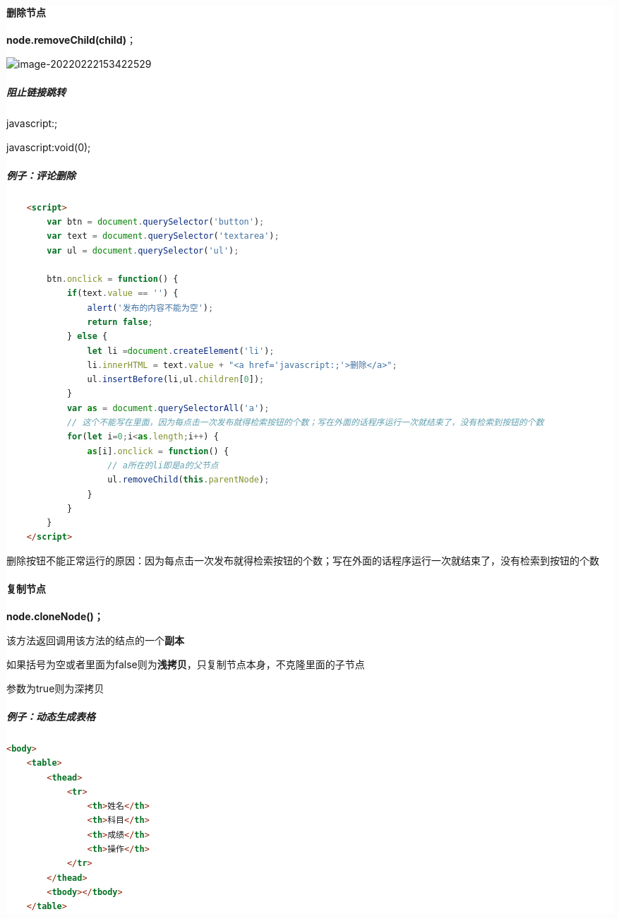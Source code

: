 #### 删除节点

**node.removeChild(child)**；

![image-20220222153422529](C:\Users\HP\AppData\Roaming\Typora\typora-user-images\image-20220222153422529.png)

##### 阻止链接跳转

javascript:;

javascript:void(0);

##### 例子：评论删除

```html
    <script>
        var btn = document.querySelector('button');
        var text = document.querySelector('textarea');
        var ul = document.querySelector('ul');

        btn.onclick = function() {
            if(text.value == '') {
                alert('发布的内容不能为空');
                return false;
            } else {
                let li =document.createElement('li');
                li.innerHTML = text.value + "<a href='javascript:;'>删除</a>";
                ul.insertBefore(li,ul.children[0]);
            }   
            var as = document.querySelectorAll('a');
            // 这个不能写在里面，因为每点击一次发布就得检索按钮的个数；写在外面的话程序运行一次就结束了，没有检索到按钮的个数
            for(let i=0;i<as.length;i++) {
                as[i].onclick = function() {
                    // a所在的li即是a的父节点
                    ul.removeChild(this.parentNode);
                }
            }
        }
    </script>
```

删除按钮不能正常运行的原因：因为每点击一次发布就得检索按钮的个数；写在外面的话程序运行一次就结束了，没有检索到按钮的个数

#### 复制节点

**node.cloneNode()；**

该方法返回调用该方法的结点的一个**副本**

如果括号为空或者里面为false则为**浅拷贝**，只复制节点本身，不克隆里面的子节点

参数为true则为深拷贝

##### 例子：动态生成表格

```html
<body>
    <table>
        <thead>
            <tr>
                <th>姓名</th>
                <th>科目</th>
                <th>成绩</th>
                <th>操作</th>
            </tr>
        </thead>
        <tbody></tbody>
    </table>

```